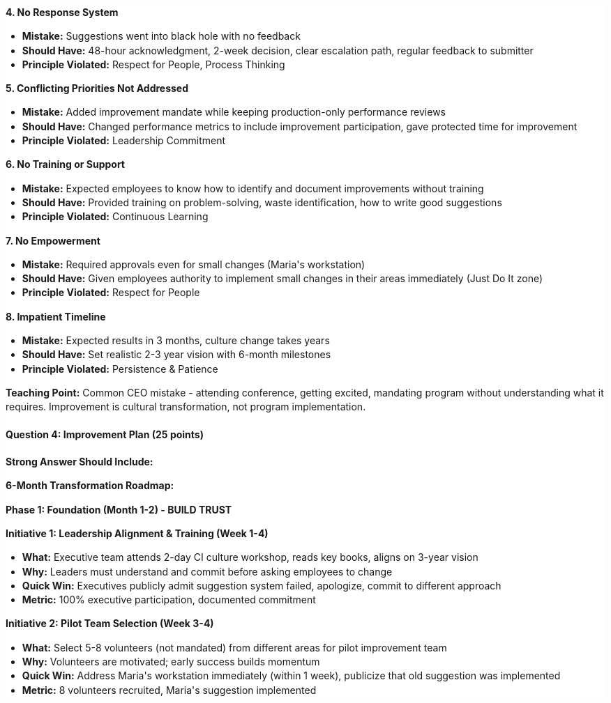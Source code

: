 **4. No Response System**
- **Mistake:** Suggestions went into black hole with no feedback
- **Should Have:** 48-hour acknowledgment, 2-week decision, clear escalation path, regular feedback to submitter
- **Principle Violated:** Respect for People, Process Thinking

**5. Conflicting Priorities Not Addressed**
- **Mistake:** Added improvement mandate while keeping production-only performance reviews
- **Should Have:** Changed performance metrics to include improvement participation, gave protected time for improvement
- **Principle Violated:** Leadership Commitment

**6. No Training or Support**
- **Mistake:** Expected employees to know how to identify and document improvements without training
- **Should Have:** Provided training on problem-solving, waste identification, how to write good suggestions
- **Principle Violated:** Continuous Learning

**7. No Empowerment**
- **Mistake:** Required approvals even for small changes (Maria's workstation)
- **Should Have:** Given employees authority to implement small changes in their areas immediately (Just Do It zone)
- **Principle Violated:** Respect for People

**8. Impatient Timeline**
- **Mistake:** Expected results in 3 months, culture change takes years
- **Should Have:** Set realistic 2-3 year vision with 6-month milestones
- **Principle Violated:** Persistence & Patience

**Teaching Point:** Common CEO mistake - attending conference, getting excited, mandating program without understanding what it requires. Improvement is cultural transformation, not program implementation.

#### Question 4: Improvement Plan (25 points)

**Strong Answer Should Include:**

**6-Month Transformation Roadmap:**

**Phase 1: Foundation (Month 1-2) - BUILD TRUST**

**Initiative 1: Leadership Alignment & Training (Week 1-4)**
- **What:** Executive team attends 2-day CI culture workshop, reads key books, aligns on 3-year vision
- **Why:** Leaders must understand and commit before asking employees to change
- **Quick Win:** Executives publicly admit suggestion system failed, apologize, commit to different approach
- **Metric:** 100% executive participation, documented commitment

**Initiative 2: Pilot Team Selection (Week 3-4)**
- **What:** Select 5-8 volunteers (not mandated) from different areas for pilot improvement team
- **Why:** Volunteers are motivated; early success builds momentum
- **Quick Win:** Address Maria's workstation immediately (within 1 week), publicize that old suggestion was implemented
- **Metric:** 8 volunteers recruited, Maria's suggestion implemented
